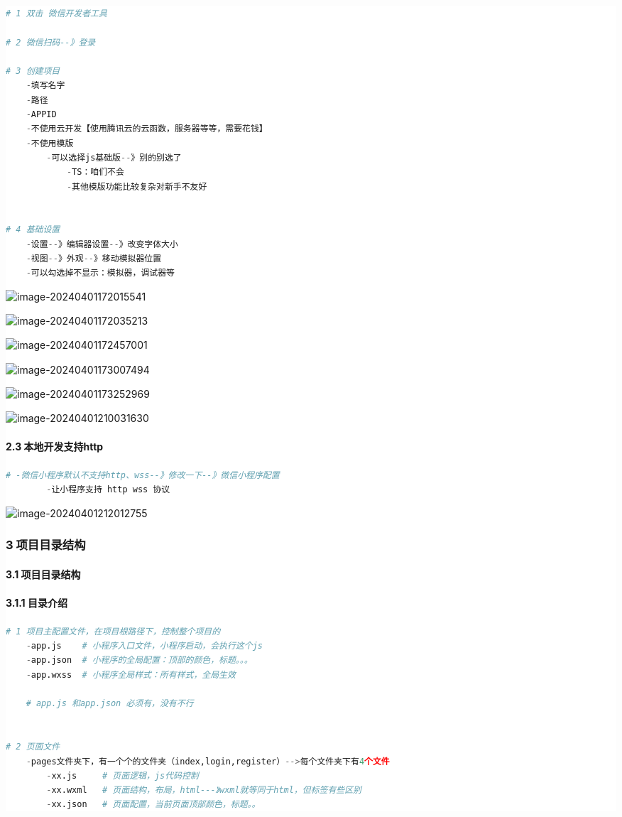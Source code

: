 ```python
# 1 双击 微信开发者工具

# 2 微信扫码--》登录

# 3 创建项目
	-填写名字
    -路径
    -APPID
    -不使用云开发【使用腾讯云的云函数，服务器等等，需要花钱】
    -不使用模版
    	-可以选择js基础版--》别的别选了
        	-TS：咱们不会
            -其他模版功能比较复杂对新手不友好
            
            
# 4 基础设置
	-设置--》编辑器设置--》改变字体大小
    -视图--》外观--》移动模拟器位置
    -可以勾选掉不显示：模拟器，调试器等
```

![image-20240401172015541](https://imgtroage-1317162111.cos.ap-nanjing.myqcloud.com/img/image-20240401172015541.png)

![image-20240401172035213](https://imgtroage-1317162111.cos.ap-nanjing.myqcloud.com/img/image-20240401172035213.png)

![image-20240401172457001](https://imgtroage-1317162111.cos.ap-nanjing.myqcloud.com/img/image-20240401172457001.png)

![image-20240401173007494](https://imgtroage-1317162111.cos.ap-nanjing.myqcloud.com/img/image-20240401173007494.png)

![image-20240401173252969](https://imgtroage-1317162111.cos.ap-nanjing.myqcloud.com/img/image-20240401173252969.png)



![image-20240401210031630](https://imgtroage-1317162111.cos.ap-nanjing.myqcloud.com/img/image-20240401210031630.png)

#### 2.3 本地开发支持http

```python
# -微信小程序默认不支持http、wss--》修改一下--》微信小程序配置
    	-让小程序支持 http wss 协议
```

![image-20240401212012755](https://imgtroage-1317162111.cos.ap-nanjing.myqcloud.com/img/image-20240401212012755.png)

### 3 项目目录结构

#### 3.1 项目目录结构

#### 3.1.1 目录介绍

```python
# 1 项目主配置文件，在项目根路径下，控制整个项目的
	-app.js    # 小程序入口文件，小程序启动，会执行这个js
    -app.json  # 小程序的全局配置：顶部的颜色，标题。。。
    -app.wxss  # 小程序全局样式：所有样式，全局生效
    
    # app.js 和app.json 必须有，没有不行
    
    
# 2 页面文件
	-pages文件夹下，有一个个的文件夹（index,login,register）-->每个文件夹下有4个文件
    	-xx.js     # 页面逻辑，js代码控制
        -xx.wxml   # 页面结构，布局，html---》wxml就等同于html，但标签有些区别
        -xx.json   # 页面配置，当前页面顶部颜色，标题。。
```